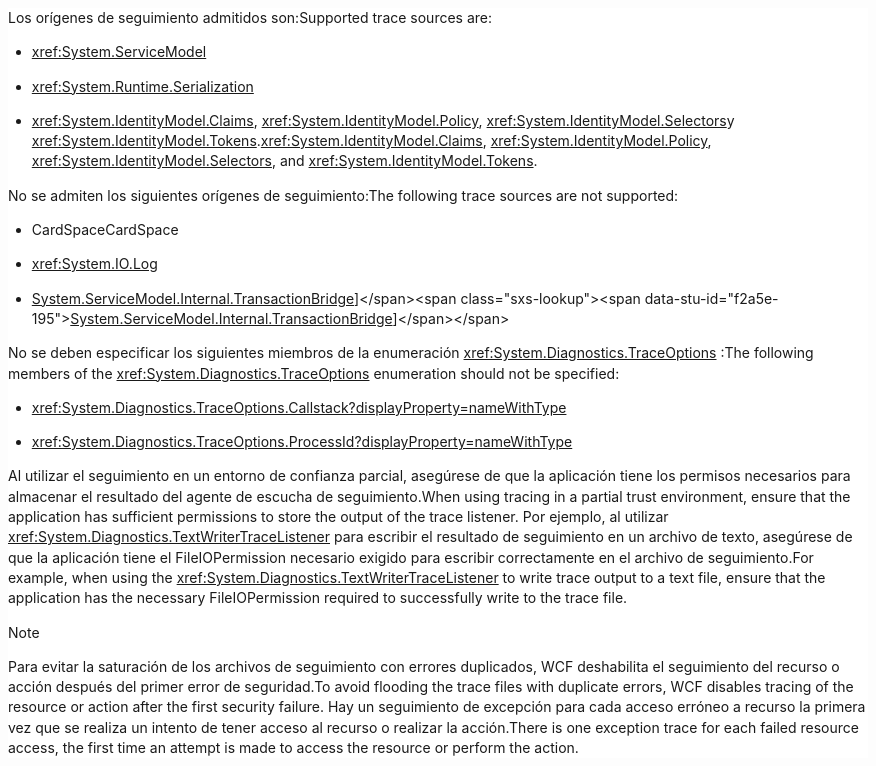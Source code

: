  <span data-ttu-id="f2a5e-191">Los orígenes de seguimiento admitidos son:</span><span class="sxs-lookup"><span data-stu-id="f2a5e-191">Supported trace sources are:</span></span>  
  
- <xref:System.ServiceModel>  
  
- <xref:System.Runtime.Serialization>  
  
- <span data-ttu-id="f2a5e-192"><xref:System.IdentityModel.Claims>, <xref:System.IdentityModel.Policy>, <xref:System.IdentityModel.Selectors>y <xref:System.IdentityModel.Tokens>.</span><span class="sxs-lookup"><span data-stu-id="f2a5e-192"><xref:System.IdentityModel.Claims>, <xref:System.IdentityModel.Policy>, <xref:System.IdentityModel.Selectors>, and <xref:System.IdentityModel.Tokens>.</span></span>  
  
 <span data-ttu-id="f2a5e-193">No se admiten los siguientes orígenes de seguimiento:</span><span class="sxs-lookup"><span data-stu-id="f2a5e-193">The following trace sources are not supported:</span></span>  
  
- <span data-ttu-id="f2a5e-194">CardSpace</span><span class="sxs-lookup"><span data-stu-id="f2a5e-194">CardSpace</span></span>  
  
- <xref:System.IO.Log>  

- <span data-ttu-id="f2a5e-195">[System.ServiceModel.Internal.TransactionBridge](https://docs.microsoft.com/previous-versions/aa346556(v=vs.110))]</span><span class="sxs-lookup"><span data-stu-id="f2a5e-195">[System.ServiceModel.Internal.TransactionBridge](https://docs.microsoft.com/previous-versions/aa346556(v=vs.110))]</span></span>
  
 <span data-ttu-id="f2a5e-196">No se deben especificar los siguientes miembros de la enumeración <xref:System.Diagnostics.TraceOptions> :</span><span class="sxs-lookup"><span data-stu-id="f2a5e-196">The following members of the <xref:System.Diagnostics.TraceOptions> enumeration should not be specified:</span></span>  
  
- <xref:System.Diagnostics.TraceOptions.Callstack?displayProperty=nameWithType>  
  
- <xref:System.Diagnostics.TraceOptions.ProcessId?displayProperty=nameWithType>  
  
 <span data-ttu-id="f2a5e-197">Al utilizar el seguimiento en un entorno de confianza parcial, asegúrese de que la aplicación tiene los permisos necesarios para almacenar el resultado del agente de escucha de seguimiento.</span><span class="sxs-lookup"><span data-stu-id="f2a5e-197">When using tracing in a partial trust environment, ensure that the application has sufficient permissions to store the output of the trace listener.</span></span> <span data-ttu-id="f2a5e-198">Por ejemplo, al utilizar <xref:System.Diagnostics.TextWriterTraceListener> para escribir el resultado de seguimiento en un archivo de texto, asegúrese de que la aplicación tiene el FileIOPermission necesario exigido para escribir correctamente en el archivo de seguimiento.</span><span class="sxs-lookup"><span data-stu-id="f2a5e-198">For example, when using the <xref:System.Diagnostics.TextWriterTraceListener> to write trace output to a text file, ensure that the application has the necessary FileIOPermission required to successfully write to the trace file.</span></span>  
  
> [!NOTE]
>  <span data-ttu-id="f2a5e-199">Para evitar la saturación de los archivos de seguimiento con errores duplicados, WCF deshabilita el seguimiento del recurso o acción después del primer error de seguridad.</span><span class="sxs-lookup"><span data-stu-id="f2a5e-199">To avoid flooding the trace files with duplicate errors, WCF disables tracing of the resource or action after the first security failure.</span></span> <span data-ttu-id="f2a5e-200">Hay un seguimiento de excepción para cada acceso erróneo a recurso la primera vez que se realiza un intento de tener acceso al recurso o realizar la acción.</span><span class="sxs-lookup"><span data-stu-id="f2a5e-200">There is one exception trace for each failed resource access, the first time an attempt is made to access the resource or perform the action.</span></span>  
  